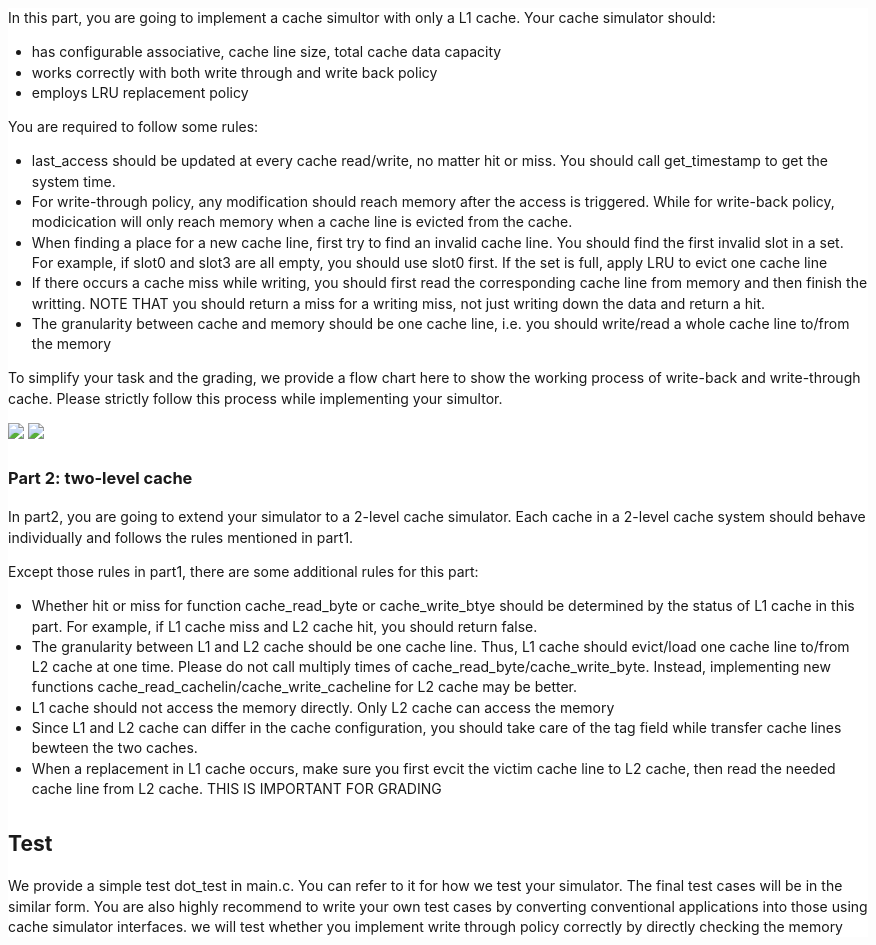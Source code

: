 In this part, you are going to implement a cache simultor with only a L1 cache. Your cache simulator should:

- has configurable associative, cache line size, total cache data capacity
- works correctly with both write through and write back policy
- employs LRU replacement policy

You are required to follow some rules:

- last_access should be updated at every cache read/write, no matter hit or miss. You should call get_timestamp to get the system time.
- For write-through policy, any modification should reach memory after the access is triggered. While for write-back policy, modicication will only reach memory when a cache line is evicted from the cache.
- When finding a place for a new cache line, first try to find an invalid cache line. You should find the first invalid slot in a set. For example, if slot0 and slot3 are all empty, you should use slot0 first. If the set is full, apply LRU to evict one cache line
- If there occurs a cache miss while writing, you should first read the corresponding cache line from memory and then finish the writting. NOTE THAT you should return a miss for a writing miss, not just writing down the data and return a hit.
- The granularity between cache and memory should be one cache line, i.e. you should write/read a whole cache line to/from the memory

To simplify your task and the grading, we provide a flow chart here to show the working process of write-back and write-through cache. Please strictly follow this process while implementing your simultor.

![](https://toast-lab.sist.shanghaitech.edu.cn/courses/CS110@ShanghaiTech/Spring-2024/homework/hw6-%E7%BD%91%E9%A1%B5/write-back.png) ![](https://toast-lab.sist.shanghaitech.edu.cn/courses/CS110@ShanghaiTech/Spring-2024/homework/hw6-%E7%BD%91%E9%A1%B5/write-through.png)

### Part 2: two-level cache

In part2, you are going to extend your simulator to a 2-level cache simulator. Each cache in a 2-level cache system should behave individually and follows the rules mentioned in part1.

Except those rules in part1, there are some additional rules for this part:

- Whether hit or miss for function cache_read_byte or cache_write_btye should be determined by the status of L1 cache in this part. For example, if L1 cache miss and L2 cache hit, you should return false.
- The granularity between L1 and L2 cache should be one cache line. Thus, L1 cache should evict/load one cache line to/from L2 cache at one time. Please do not call multiply times of cache_read_byte/cache_write_byte. Instead, implementing new functions cache_read_cachelin/cache_write_cacheline for L2 cache may be better.
- L1 cache should not access the memory directly. Only L2 cache can access the memory
- Since L1 and L2 cache can differ in the cache configuration, you should take care of the tag field while transfer cache lines bewteen the two caches.
- When a replacement in L1 cache occurs, make sure you first evcit the victim cache line to L2 cache, then read the needed cache line from L2 cache. THIS IS IMPORTANT FOR GRADING

## Test

We provide a simple test dot_test in main.c. You can refer to it for how we test your simulator. The final test cases will be in the similar form. You are also highly recommend to write your own test cases by converting conventional applications into those using cache simulator interfaces. we will test whether you implement write through policy correctly by directly checking the memory
